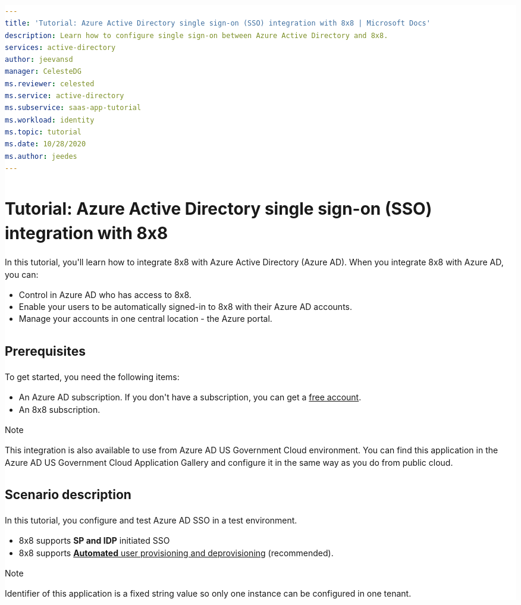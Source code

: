 ```yaml
---
title: 'Tutorial: Azure Active Directory single sign-on (SSO) integration with 8x8 | Microsoft Docs'
description: Learn how to configure single sign-on between Azure Active Directory and 8x8.
services: active-directory
author: jeevansd
manager: CelesteDG
ms.reviewer: celested
ms.service: active-directory
ms.subservice: saas-app-tutorial
ms.workload: identity
ms.topic: tutorial
ms.date: 10/28/2020
ms.author: jeedes
---
```


# Tutorial: Azure Active Directory single sign-on (SSO) integration with 8x8

In this tutorial, you'll learn how to integrate 8x8 with Azure Active Directory (Azure AD). When you integrate 8x8 with Azure AD, you can:

* Control in Azure AD who has access to 8x8.
* Enable your users to be automatically signed-in to 8x8 with their Azure AD accounts.
* Manage your accounts in one central location - the Azure portal.

## Prerequisites

To get started, you need the following items:

* An Azure AD subscription. If you don't have a subscription, you can get a [free account](https://azure.microsoft.com/free/).
* An 8x8 subscription.

> [!NOTE]
> This integration is also available to use from Azure AD US Government Cloud environment. You can find this application in the Azure AD US Government Cloud Application Gallery and configure it in the same way as you do from public cloud.

## Scenario description

In this tutorial, you configure and test Azure AD SSO in a test environment.

* 8x8 supports **SP and IDP** initiated SSO
* 8x8 supports [**Automated** user provisioning and deprovisioning](8x8-provisioning-tutorial.md) (recommended).

> [!NOTE]
> Identifier of this application is a fixed string value so only one instance can be configured in one tenant.
